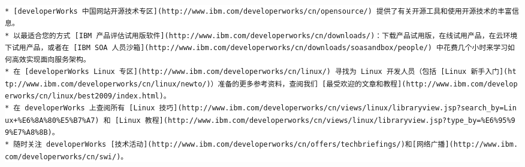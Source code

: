     * [developerWorks 中国网站开源技术专区](http://www.ibm.com/developerworks/cn/opensource/) 提供了有关开源工具和使用开源技术的丰富信息。
    * 以最适合您的方式 [IBM 产品评估试用版软件](http://www.ibm.com/developerworks/cn/downloads/)：下载产品试用版，在线试用产品，在云环境下试用产品，或者在 [IBM SOA 人员沙箱](http://www.ibm.com/developerworks/cn/downloads/soasandbox/people/) 中花费几个小时来学习如何高效实现面向服务架构。
    * 在 [developerWorks Linux 专区](http://www.ibm.com/developerworks/cn/linux/) 寻找为 Linux 开发人员（包括 [Linux 新手入门](http://www.ibm.com/developerworks/cn/linux/newto/)）准备的更多参考资料，查阅我们 [最受欢迎的文章和教程](http://www.ibm.com/developerworks/cn/linux/best2009/index.html)。
    * 在 developerWorks 上查阅所有 [Linux 技巧](http://www.ibm.com/developerworks/cn/views/linux/libraryview.jsp?search_by=Linux+%E6%8A%80%E5%B7%A7) 和 [Linux 教程](http://www.ibm.com/developerworks/cn/views/linux/libraryview.jsp?type_by=%E6%95%99%E7%A8%8B)。
    * 随时关注 developerWorks [技术活动](http://www.ibm.com/developerworks/cn/offers/techbriefings/)和[网络广播](http://www.ibm.com/developerworks/cn/swi/)。

